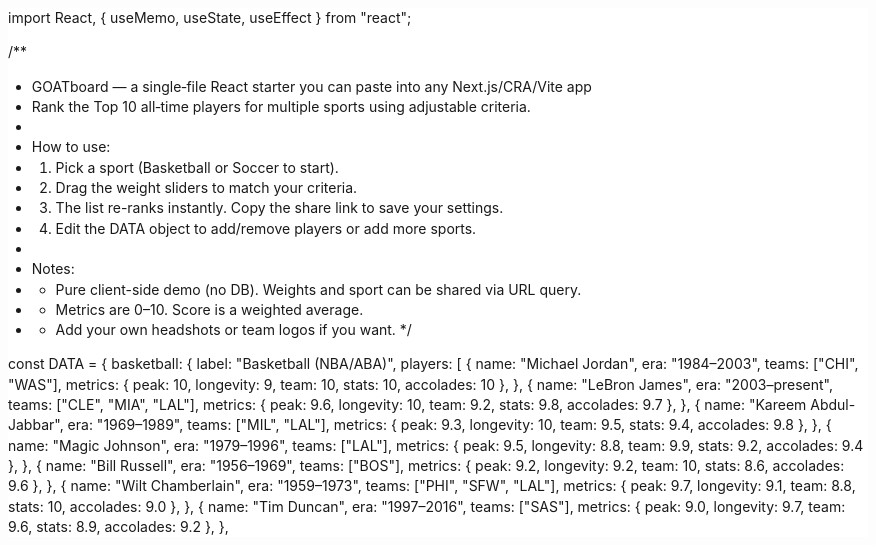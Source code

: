 import React, { useMemo, useState, useEffect } from "react";

/**
 * GOATboard — a single‑file React starter you can paste into any Next.js/CRA/Vite app
 * Rank the Top 10 all‑time players for multiple sports using adjustable criteria.
 *
 * How to use:
 * 1) Pick a sport (Basketball or Soccer to start).
 * 2) Drag the weight sliders to match your criteria.
 * 3) The list re-ranks instantly. Copy the share link to save your settings.
 * 4) Edit the DATA object to add/remove players or add more sports.
 *
 * Notes:
 * - Pure client-side demo (no DB). Weights and sport can be shared via URL query.
 * - Metrics are 0–10. Score is a weighted average.
 * - Add your own headshots or team logos if you want.
 */

const DATA = {
  basketball: {
    label: "Basketball (NBA/ABA)",
    players: [
      {
        name: "Michael Jordan",
        era: "1984–2003",
        teams: ["CHI", "WAS"],
        metrics: { peak: 10, longevity: 9, team: 10, stats: 10, accolades: 10 },
      },
      {
        name: "LeBron James",
        era: "2003–present",
        teams: ["CLE", "MIA", "LAL"],
        metrics: { peak: 9.6, longevity: 10, team: 9.2, stats: 9.8, accolades: 9.7 },
      },
      {
        name: "Kareem Abdul-Jabbar",
        era: "1969–1989",
        teams: ["MIL", "LAL"],
        metrics: { peak: 9.3, longevity: 10, team: 9.5, stats: 9.4, accolades: 9.8 },
      },
      {
        name: "Magic Johnson",
        era: "1979–1996",
        teams: ["LAL"],
        metrics: { peak: 9.5, longevity: 8.8, team: 9.9, stats: 9.2, accolades: 9.4 },
      },
      {
        name: "Bill Russell",
        era: "1956–1969",
        teams: ["BOS"],
        metrics: { peak: 9.2, longevity: 9.2, team: 10, stats: 8.6, accolades: 9.6 },
      },
      {
        name: "Wilt Chamberlain",
        era: "1959–1973",
        teams: ["PHI", "SFW", "LAL"],
        metrics: { peak: 9.7, longevity: 9.1, team: 8.8, stats: 10, accolades: 9.0 },
      },
      {
        name: "Tim Duncan",
        era: "1997–2016",
        teams: ["SAS"],
        metrics: { peak: 9.0, longevity: 9.7, team: 9.6, stats: 8.9, accolades: 9.2 },
      },